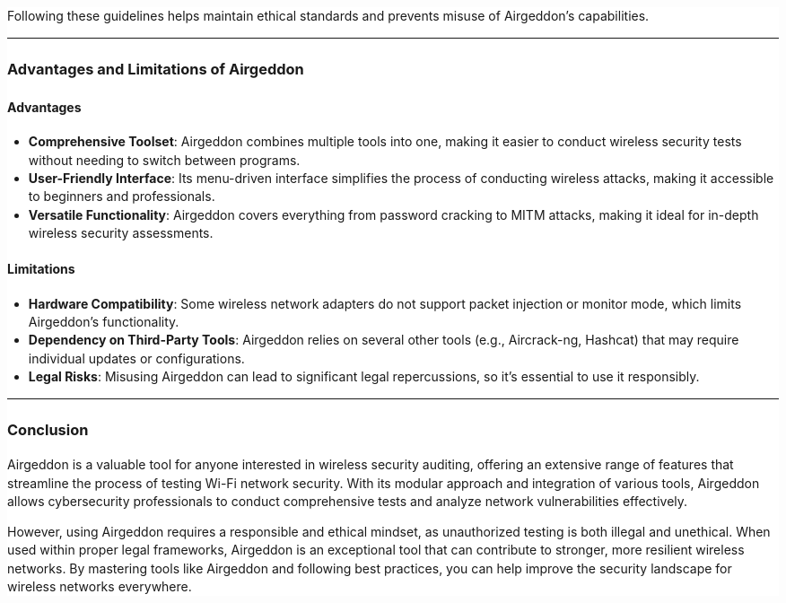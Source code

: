Following these guidelines helps maintain ethical standards and prevents misuse of Airgeddon’s capabilities.

---

### Advantages and Limitations of Airgeddon

#### **Advantages**

- **Comprehensive Toolset**: Airgeddon combines multiple tools into one, making it easier to conduct wireless security tests without needing to switch between programs.
- **User-Friendly Interface**: Its menu-driven interface simplifies the process of conducting wireless attacks, making it accessible to beginners and professionals.
- **Versatile Functionality**: Airgeddon covers everything from password cracking to MITM attacks, making it ideal for in-depth wireless security assessments.

#### **Limitations**

- **Hardware Compatibility**: Some wireless network adapters do not support packet injection or monitor mode, which limits Airgeddon’s functionality.
- **Dependency on Third-Party Tools**: Airgeddon relies on several other tools (e.g., Aircrack-ng, Hashcat) that may require individual updates or configurations.
- **Legal Risks**: Misusing Airgeddon can lead to significant legal repercussions, so it’s essential to use it responsibly.

---

### Conclusion

Airgeddon is a valuable tool for anyone interested in wireless security auditing, offering an extensive range of features that streamline the process of testing Wi-Fi network security. With its modular approach and integration of various tools, Airgeddon allows cybersecurity professionals to conduct comprehensive tests and analyze network vulnerabilities effectively.

However, using Airgeddon requires a responsible and ethical mindset, as unauthorized testing is both illegal and unethical. When used within proper legal frameworks, Airgeddon is an exceptional tool that can contribute to stronger, more resilient wireless networks. By mastering tools like Airgeddon and following best practices, you can help improve the security landscape for wireless networks everywhere.
